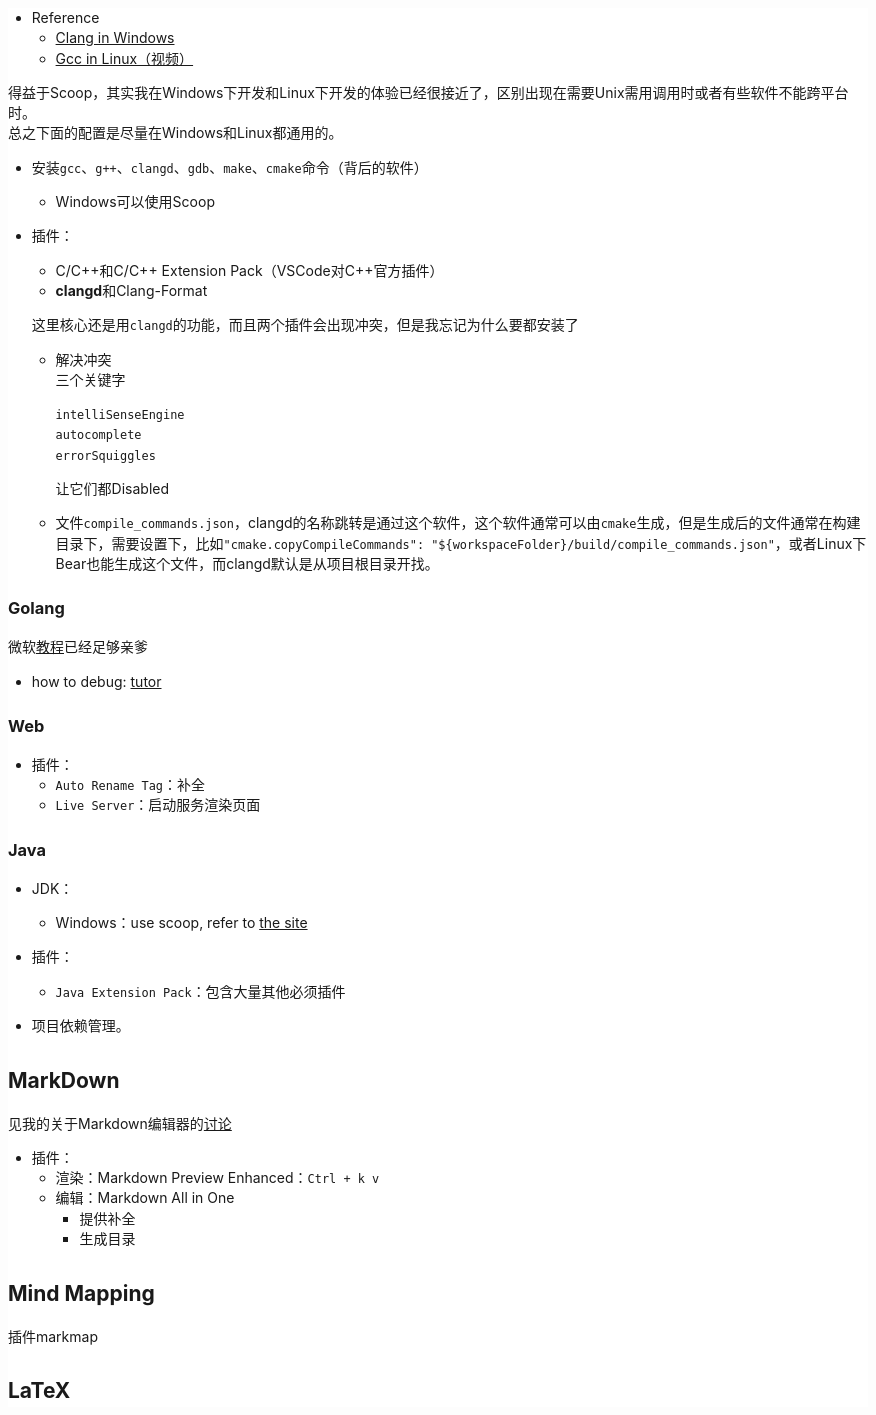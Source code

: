 + Reference
	+ [Clang in Windows](https://windowsmacos-vscode-c-llvm-clang-clangd-lldb.readthedocs.io/index.html)
	+ [Gcc in Linux（视频）](https://www.bilibili.com/video/BV1YG4y1v7uB)

得益于Scoop，其实我在Windows下开发和Linux下开发的体验已经很接近了，区别出现在需要Unix需用调用时或者有些软件不能跨平台时。  
总之下面的配置是尽量在Windows和Linux都通用的。

+ 安装`gcc`、`g++`、`clangd`、`gdb`、`make`、`cmake`命令（背后的软件）
	+ Windows可以使用Scoop

+ 插件：
	+ C/C++和C/C++ Extension Pack（VSCode对C++官方插件）
	+ **clangd**和Clang-Format

	这里核心还是用`clangd`的功能，而且两个插件会出现冲突，但是我忘记为什么要都安装了

	+ 解决冲突  
		三个关键字
		```
		intelliSenseEngine
		autocomplete
		errorSquiggles
		```
		让它们都Disabled

	+ 文件`compile_commands.json`，clangd的名称跳转是通过这个软件，这个软件通常可以由`cmake`生成，但是生成后的文件通常在构建目录下，需要设置下，比如`"cmake.copyCompileCommands": "${workspaceFolder}/build/compile_commands.json"`，或者Linux下Bear也能生成这个文件，而clangd默认是从项目根目录开找。

### Golang

微软[教程](https://learn.microsoft.com/zh-cn/azure/developer/go/configure-visual-studio-code)已经足够亲爹

+ how to debug: [tutor](https://www.digitalocean.com/community/tutorials/debugging-go-code-with-visual-studio-code)

### Web

+ 插件：
	+ `Auto Rename Tag`：补全
	+ `Live Server`：启动服务渲染页面

### Java

+ JDK：
	+ Windows：use scoop, refer to [the site](https://github.com/ScoopInstaller/Java/wiki)

+ 插件：
	+ `Java Extension Pack`：包含大量其他必须插件

+ 项目依赖管理。

## MarkDown
见我的关于Markdown编辑器的[讨论](Missing-Semester/Markdown.md)

+ 插件：
	+ 渲染：Markdown Preview Enhanced：`Ctrl + k v`
	+ 编辑：Markdown All in One
		+ 提供补全
		+ 生成目录

## Mind Mapping

插件markmap

## LaTeX
